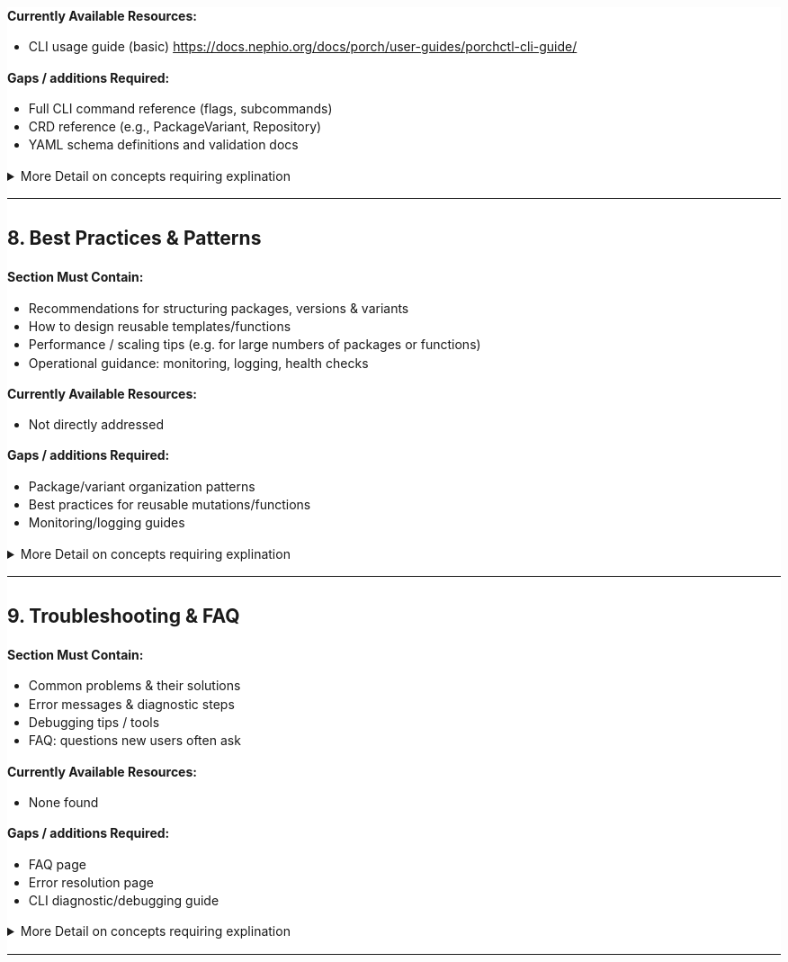 **Currently Available Resources:**

* CLI usage guide (basic) <https://docs.nephio.org/docs/porch/user-guides/porchctl-cli-guide/>

**Gaps / additions Required:**

* Full CLI command reference (flags, subcommands)
* CRD reference (e.g., PackageVariant, Repository)
* YAML schema definitions and validation docs

<details><summary>More Detail on concepts requiring explination</summary></details>

---

## 8. Best Practices & Patterns

**Section Must Contain:**

* Recommendations for structuring packages, versions & variants
* How to design reusable templates/functions
* Performance / scaling tips (e.g. for large numbers of packages or functions)
* Operational guidance: monitoring, logging, health checks

**Currently Available Resources:**

* Not directly addressed

**Gaps / additions Required:**

* Package/variant organization patterns
* Best practices for reusable mutations/functions
* Monitoring/logging guides

<details><summary>More Detail on concepts requiring explination</summary></details>

---

## 9. Troubleshooting & FAQ

**Section Must Contain:**

* Common problems & their solutions
* Error messages & diagnostic steps
* Debugging tips / tools
* FAQ: questions new users often ask

**Currently Available Resources:**

* None found

**Gaps / additions Required:**

* FAQ page
* Error resolution page
* CLI diagnostic/debugging guide

<details><summary>More Detail on concepts requiring explination</summary></details>

---
